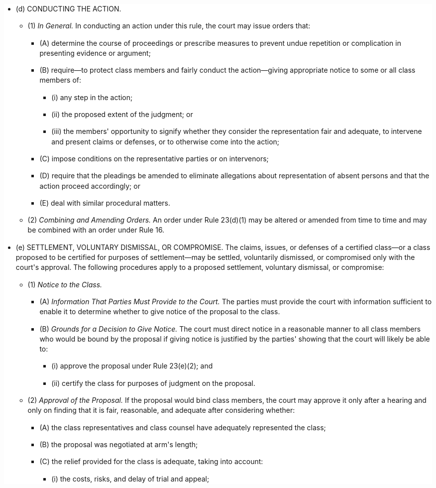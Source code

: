 
* (d) CONDUCTING THE ACTION.

  * (1) _In General._ In conducting an action under this rule, the court may issue orders that:

    * (A) determine the course of proceedings or prescribe measures to prevent undue repetition or complication in presenting evidence or argument;

    * (B) require—to protect class members and fairly conduct the action—giving appropriate notice to some or all class members of:

      * (i) any step in the action;

      * (ii) the proposed extent of the judgment; or

      * (iii) the members' opportunity to signify whether they consider the representation fair and adequate, to intervene and present claims or defenses, or to otherwise come into the action;


    * (C) impose conditions on the representative parties or on intervenors;

    * (D) require that the pleadings be amended to eliminate allegations about representation of absent persons and that the action proceed accordingly; or

    * (E) deal with similar procedural matters.


  * (2) _Combining and Amending Orders._ An order under Rule 23(d)(1) may be altered or amended from time to time and may be combined with an order under Rule 16.


* (e) SETTLEMENT, VOLUNTARY DISMISSAL, OR COMPROMISE. The claims, issues, or defenses of a certified class—or a class proposed to be certified for purposes of settlement—may be settled, voluntarily dismissed, or compromised only with the court's approval. The following procedures apply to a proposed settlement, voluntary dismissal, or compromise:

  * (1) _Notice to the Class._

    * (A) _Information That Parties Must Provide to the Court._ The parties must provide the court with information sufficient to enable it to determine whether to give notice of the proposal to the class.

    * (B) _Grounds for a Decision to Give Notice._ The court must direct notice in a reasonable manner to all class members who would be bound by the proposal if giving notice is justified by the parties' showing that the court will likely be able to:

      * (i) approve the proposal under Rule 23(e)(2); and

      * (ii) certify the class for purposes of judgment on the proposal.


  * (2) _Approval of the Proposal._ If the proposal would bind class members, the court may approve it only after a hearing and only on finding that it is fair, reasonable, and adequate after considering whether:

    * (A) the class representatives and class counsel have adequately represented the class;

    * (B) the proposal was negotiated at arm's length;

    * (C) the relief provided for the class is adequate, taking into account:

      * (i) the costs, risks, and delay of trial and appeal;

